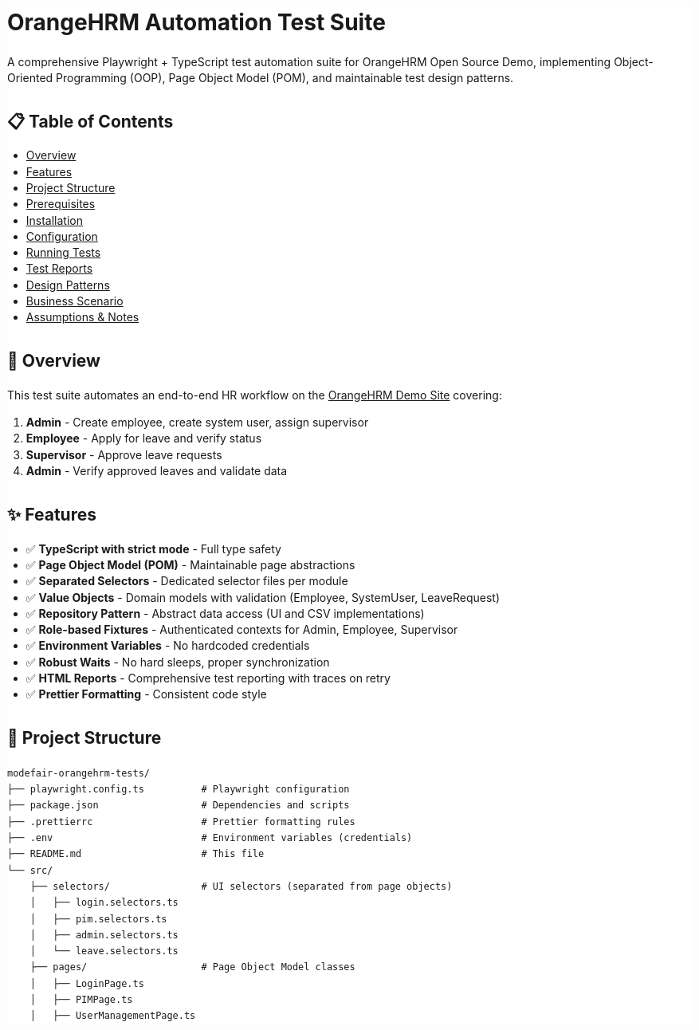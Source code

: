 # OrangeHRM Automation Test Suite

A comprehensive Playwright + TypeScript test automation suite for OrangeHRM Open Source Demo, implementing Object-Oriented Programming (OOP), Page Object Model (POM), and maintainable test design patterns.

## 📋 Table of Contents

- [Overview](#overview)
- [Features](#features)
- [Project Structure](#project-structure)
- [Prerequisites](#prerequisites)
- [Installation](#installation)
- [Configuration](#configuration)
- [Running Tests](#running-tests)
- [Test Reports](#test-reports)
- [Design Patterns](#design-patterns)
- [Business Scenario](#business-scenario)
- [Assumptions & Notes](#assumptions--notes)

## 🎯 Overview

This test suite automates an end-to-end HR workflow on the [OrangeHRM Demo Site](https://opensource-demo.orangehrmlive.com/) covering:

1. **Admin** - Create employee, create system user, assign supervisor
2. **Employee** - Apply for leave and verify status
3. **Supervisor** - Approve leave requests
4. **Admin** - Verify approved leaves and validate data

## ✨ Features

- ✅ **TypeScript with strict mode** - Full type safety
- ✅ **Page Object Model (POM)** - Maintainable page abstractions
- ✅ **Separated Selectors** - Dedicated selector files per module
- ✅ **Value Objects** - Domain models with validation (Employee, SystemUser, LeaveRequest)
- ✅ **Repository Pattern** - Abstract data access (UI and CSV implementations)
- ✅ **Role-based Fixtures** - Authenticated contexts for Admin, Employee, Supervisor
- ✅ **Environment Variables** - No hardcoded credentials
- ✅ **Robust Waits** - No hard sleeps, proper synchronization
- ✅ **HTML Reports** - Comprehensive test reporting with traces on retry
- ✅ **Prettier Formatting** - Consistent code style

## 📁 Project Structure

```
modefair-orangehrm-tests/
├── playwright.config.ts          # Playwright configuration
├── package.json                  # Dependencies and scripts
├── .prettierrc                   # Prettier formatting rules
├── .env                          # Environment variables (credentials)
├── README.md                     # This file
└── src/
    ├── selectors/                # UI selectors (separated from page objects)
    │   ├── login.selectors.ts
    │   ├── pim.selectors.ts
    │   ├── admin.selectors.ts
    │   └── leave.selectors.ts
    ├── pages/                    # Page Object Model classes
    │   ├── LoginPage.ts
    │   ├── PIMPage.ts
    │   ├── UserManagementPage.ts
```